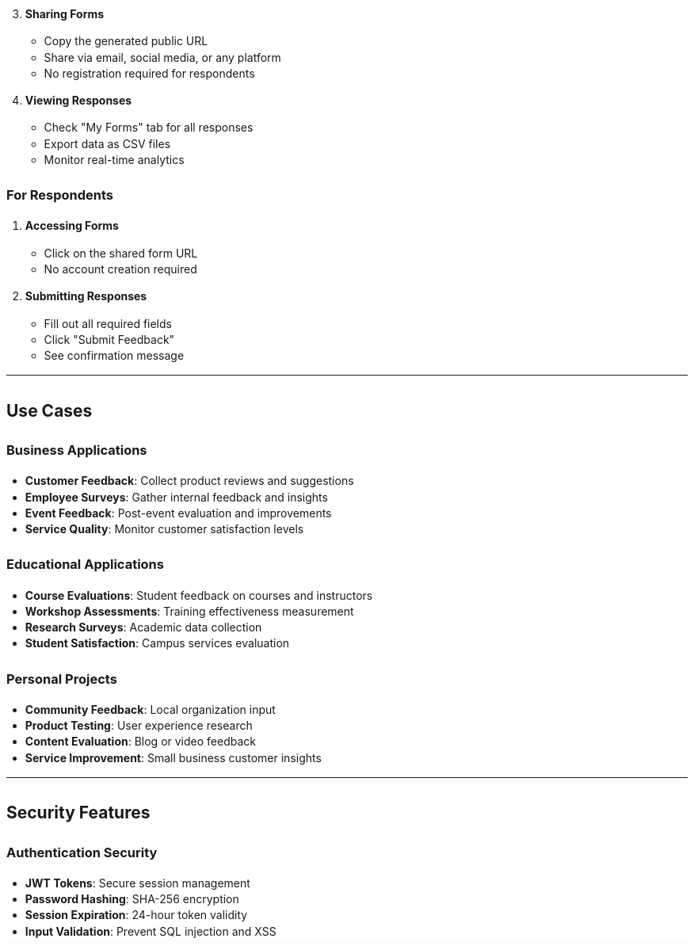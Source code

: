 3. **Sharing Forms**
   - Copy the generated public URL
   - Share via email, social media, or any platform
   - No registration required for respondents

4. **Viewing Responses**
   - Check "My Forms" tab for all responses
   - Export data as CSV files
   - Monitor real-time analytics

### For Respondents

1. **Accessing Forms**
   - Click on the shared form URL
   - No account creation required

2. **Submitting Responses**
   - Fill out all required fields
   - Click "Submit Feedback"
   - See confirmation message

---

##  Use Cases

### Business Applications
- **Customer Feedback**: Collect product reviews and suggestions
- **Employee Surveys**: Gather internal feedback and insights
- **Event Feedback**: Post-event evaluation and improvements
- **Service Quality**: Monitor customer satisfaction levels

### Educational Applications
- **Course Evaluations**: Student feedback on courses and instructors
- **Workshop Assessments**: Training effectiveness measurement
- **Research Surveys**: Academic data collection
- **Student Satisfaction**: Campus services evaluation

### Personal Projects
- **Community Feedback**: Local organization input
- **Product Testing**: User experience research
- **Content Evaluation**: Blog or video feedback
- **Service Improvement**: Small business customer insights

---

##  Security Features

### Authentication Security
- **JWT Tokens**: Secure session management
- **Password Hashing**: SHA-256 encryption
- **Session Expiration**: 24-hour token validity
- **Input Validation**: Prevent SQL injection and XSS
